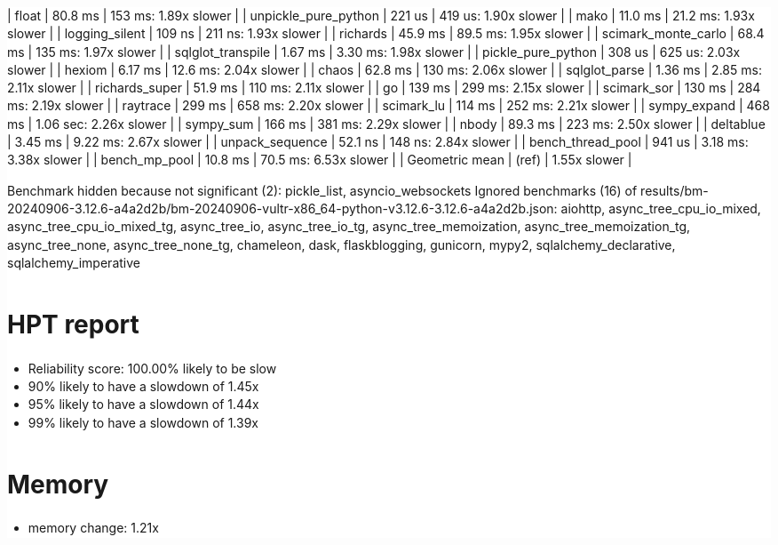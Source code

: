 | float                    | 80.8 ms                                                | 153 ms: 1.89x slower                                                   |
| unpickle_pure_python     | 221 us                                                 | 419 us: 1.90x slower                                                   |
| mako                     | 11.0 ms                                                | 21.2 ms: 1.93x slower                                                  |
| logging_silent           | 109 ns                                                 | 211 ns: 1.93x slower                                                   |
| richards                 | 45.9 ms                                                | 89.5 ms: 1.95x slower                                                  |
| scimark_monte_carlo      | 68.4 ms                                                | 135 ms: 1.97x slower                                                   |
| sqlglot_transpile        | 1.67 ms                                                | 3.30 ms: 1.98x slower                                                  |
| pickle_pure_python       | 308 us                                                 | 625 us: 2.03x slower                                                   |
| hexiom                   | 6.17 ms                                                | 12.6 ms: 2.04x slower                                                  |
| chaos                    | 62.8 ms                                                | 130 ms: 2.06x slower                                                   |
| sqlglot_parse            | 1.36 ms                                                | 2.85 ms: 2.11x slower                                                  |
| richards_super           | 51.9 ms                                                | 110 ms: 2.11x slower                                                   |
| go                       | 139 ms                                                 | 299 ms: 2.15x slower                                                   |
| scimark_sor              | 130 ms                                                 | 284 ms: 2.19x slower                                                   |
| raytrace                 | 299 ms                                                 | 658 ms: 2.20x slower                                                   |
| scimark_lu               | 114 ms                                                 | 252 ms: 2.21x slower                                                   |
| sympy_expand             | 468 ms                                                 | 1.06 sec: 2.26x slower                                                 |
| sympy_sum                | 166 ms                                                 | 381 ms: 2.29x slower                                                   |
| nbody                    | 89.3 ms                                                | 223 ms: 2.50x slower                                                   |
| deltablue                | 3.45 ms                                                | 9.22 ms: 2.67x slower                                                  |
| unpack_sequence          | 52.1 ns                                                | 148 ns: 2.84x slower                                                   |
| bench_thread_pool        | 941 us                                                 | 3.18 ms: 3.38x slower                                                  |
| bench_mp_pool            | 10.8 ms                                                | 70.5 ms: 6.53x slower                                                  |
| Geometric mean           | (ref)                                                  | 1.55x slower                                                           |

Benchmark hidden because not significant (2): pickle_list, asyncio_websockets
Ignored benchmarks (16) of results/bm-20240906-3.12.6-a4a2d2b/bm-20240906-vultr-x86_64-python-v3.12.6-3.12.6-a4a2d2b.json: aiohttp, async_tree_cpu_io_mixed, async_tree_cpu_io_mixed_tg, async_tree_io, async_tree_io_tg, async_tree_memoization, async_tree_memoization_tg, async_tree_none, async_tree_none_tg, chameleon, dask, flaskblogging, gunicorn, mypy2, sqlalchemy_declarative, sqlalchemy_imperative

# HPT report

- Reliability score: 100.00% likely to be slow
- 90% likely to have a slowdown of 1.45x
- 95% likely to have a slowdown of 1.44x
- 99% likely to have a slowdown of 1.39x

# Memory
- memory change: 1.21x